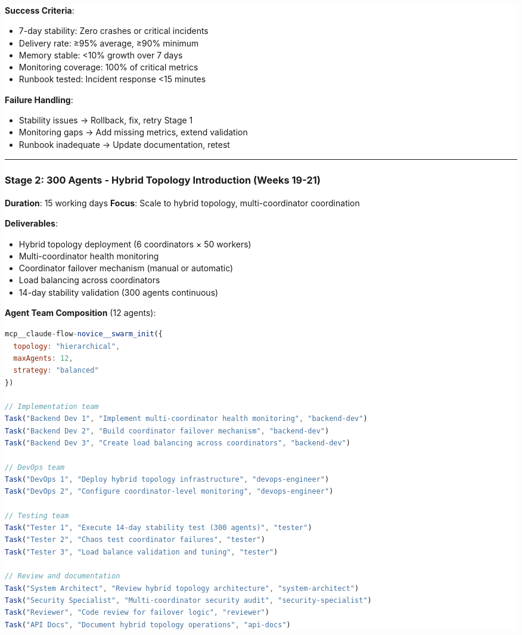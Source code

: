 **Success Criteria**:
- 7-day stability: Zero crashes or critical incidents
- Delivery rate: ≥95% average, ≥90% minimum
- Memory stable: <10% growth over 7 days
- Monitoring coverage: 100% of critical metrics
- Runbook tested: Incident response <15 minutes

**Failure Handling**:
- Stability issues → Rollback, fix, retry Stage 1
- Monitoring gaps → Add missing metrics, extend validation
- Runbook inadequate → Update documentation, retest

---

### Stage 2: 300 Agents - Hybrid Topology Introduction (Weeks 19-21)

**Duration**: 15 working days
**Focus**: Scale to hybrid topology, multi-coordinator coordination

**Deliverables**:
- Hybrid topology deployment (6 coordinators × 50 workers)
- Multi-coordinator health monitoring
- Coordinator failover mechanism (manual or automatic)
- Load balancing across coordinators
- 14-day stability validation (300 agents continuous)

**Agent Team Composition** (12 agents):
```javascript
mcp__claude-flow-novice__swarm_init({
  topology: "hierarchical",
  maxAgents: 12,
  strategy: "balanced"
})

// Implementation team
Task("Backend Dev 1", "Implement multi-coordinator health monitoring", "backend-dev")
Task("Backend Dev 2", "Build coordinator failover mechanism", "backend-dev")
Task("Backend Dev 3", "Create load balancing across coordinators", "backend-dev")

// DevOps team
Task("DevOps 1", "Deploy hybrid topology infrastructure", "devops-engineer")
Task("DevOps 2", "Configure coordinator-level monitoring", "devops-engineer")

// Testing team
Task("Tester 1", "Execute 14-day stability test (300 agents)", "tester")
Task("Tester 2", "Chaos test coordinator failures", "tester")
Task("Tester 3", "Load balance validation and tuning", "tester")

// Review and documentation
Task("System Architect", "Review hybrid topology architecture", "system-architect")
Task("Security Specialist", "Multi-coordinator security audit", "security-specialist")
Task("Reviewer", "Code review for failover logic", "reviewer")
Task("API Docs", "Document hybrid topology operations", "api-docs")
```

